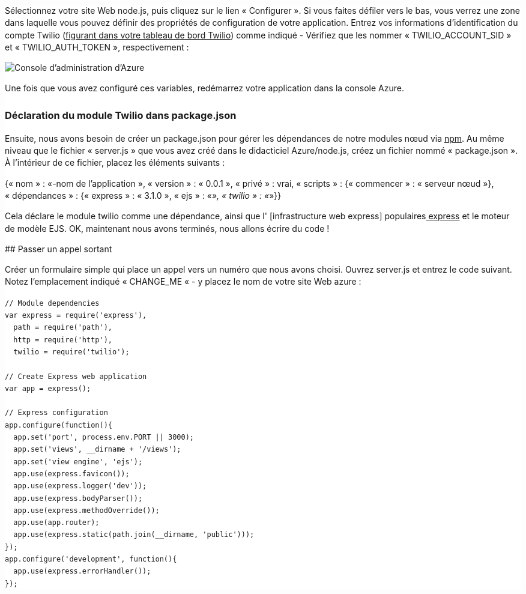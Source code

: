 Sélectionnez votre site Web node.js, puis cliquez sur le lien « Configurer ».  Si vous faites défiler vers le bas, vous verrez une zone dans laquelle vous pouvez définir des propriétés de configuration de votre application.  Entrez vos informations d’identification du compte Twilio ([figurant dans votre tableau de bord Twilio][twilio_dashboard]) comme indiqué - Vérifiez que les nommer « TWILIO_ACCOUNT_SID » et « TWILIO_AUTH_TOKEN », respectivement :

![Console d’administration d’Azure][azure-admin-console]

Une fois que vous avez configuré ces variables, redémarrez votre application dans la console Azure.

### <a name="declaring-the-twilio-module-in-packagejson"></a>Déclaration du module Twilio dans package.json

Ensuite, nous avons besoin de créer un package.json pour gérer les dépendances de notre modules nœud via [npm].  Au même niveau que le fichier « server.js » que vous avez créé dans le didacticiel Azure/node.js, créez un fichier nommé « package.json ».  À l’intérieur de ce fichier, placez les éléments suivants :

  {« nom » : «-nom de l’application », « version » : « 0.0.1 », « privé » : vrai, « scripts » : {« commencer » : « serveur nœud »}, « dépendances » : {« express » : « 3.1.0 », « ejs » : «*», « twilio » : «*»}}

Cela déclare le module twilio comme une dépendance, ainsi que l' [infrastructure web express] populaires[ express] et le moteur de modèle EJS.  OK, maintenant nous avons terminés, nous allons écrire du code !

<a id="makecall"/>
## <a name="make-an-outbound-call"></a>Passer un appel sortant

Créer un formulaire simple qui place un appel vers un numéro que nous avons choisi.  Ouvrez server.js et entrez le code suivant.  Notez l’emplacement indiqué « CHANGE_ME « - y placez le nom de votre site Web azure :

    // Module dependencies
    var express = require('express'), 
      path = require('path'), 
      http = require('http'), 
      twilio = require('twilio');

    // Create Express web application
    var app = express();

    // Express configuration
    app.configure(function(){
      app.set('port', process.env.PORT || 3000);
      app.set('views', __dirname + '/views');
      app.set('view engine', 'ejs');
      app.use(express.favicon());
      app.use(express.logger('dev'));
      app.use(express.bodyParser());
      app.use(express.methodOverride());
      app.use(app.router);
      app.use(express.static(path.join(__dirname, 'public')));
    });
    app.configure('development', function(){
      app.use(express.errorHandler());
    });


[purchase_phone]: https://www.twilio.com/user/account/phone-numbers/available/local
[twiml]: https://www.twilio.com/docs/api/twiml
[signup]: http://ahoy.twilio.com/azure
[azure_new_site]: /app-service-web/web-sites-nodejs-develop-deploy-mac.md
[twilio_dashboard]: https://www.twilio.com/user/account
[npm]: http://npmjs.org
[express]: http://expressjs.com
[voipnode]: http://www.twilio.com/blog/2013/04/introduction-to-twilio-client-with-node-js.html
[docs]: http://twilio.github.io/twilio-node/
[votr]: http://www.twilio.com/blog/2012/09/building-a-real-time-sms-voting-app-part-1-node-js-couchdb.html
[pair]: http://www.twilio.com/blog/2013/06/pair-programming-in-the-browser-with-twilio.html
[azure-admin-console]: ./media/partner-twilio-nodejs-how-to-use-voice-sms/twilio_1.png